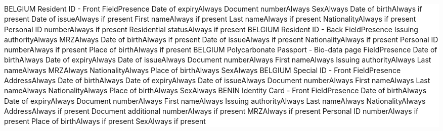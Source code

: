 <tr><th colspan=2>BELGIUM Resident ID - Front</th></tr>
<tr><th>Field</th><th>Presence</th></tr>
<tr><td>Date of expiry</td><td>Always</td></tr>
<tr><td>Document number</td><td>Always</td></tr>
<tr><td>Sex</td><td>Always</td></tr>
<tr><td>Date of birth</td><td>Always if present</td></tr>
<tr><td>Date of issue</td><td>Always if present</td></tr>
<tr><td>First name</td><td>Always if present</td></tr>
<tr><td>Last name</td><td>Always if present</td></tr>
<tr><td>Nationality</td><td>Always if present</td></tr>
<tr><td>Personal ID number</td><td>Always if present</td></tr>
<tr><td>Residential status</td><td>Always if present</td></tr>

<tr><th colspan=2>BELGIUM Resident ID - Back</th></tr>
<tr><th>Field</th><th>Presence</th></tr>
<tr><td>Issuing authority</td><td>Always</td></tr>
<tr><td>MRZ</td><td>Always</td></tr>
<tr><td>Date of birth</td><td>Always if present</td></tr>
<tr><td>Date of issue</td><td>Always if present</td></tr>
<tr><td>Nationality</td><td>Always if present</td></tr>
<tr><td>Personal ID number</td><td>Always if present</td></tr>
<tr><td>Place of birth</td><td>Always if present</td></tr>

<tr><th colspan=2>BELGIUM Polycarbonate Passport - Bio-data page</th></tr>
<tr><th>Field</th><th>Presence</th></tr>
<tr><td>Date of birth</td><td>Always</td></tr>
<tr><td>Date of expiry</td><td>Always</td></tr>
<tr><td>Date of issue</td><td>Always</td></tr>
<tr><td>Document number</td><td>Always</td></tr>
<tr><td>First name</td><td>Always</td></tr>
<tr><td>Issuing authority</td><td>Always</td></tr>
<tr><td>Last name</td><td>Always</td></tr>
<tr><td>MRZ</td><td>Always</td></tr>
<tr><td>Nationality</td><td>Always</td></tr>
<tr><td>Place of birth</td><td>Always</td></tr>
<tr><td>Sex</td><td>Always</td></tr>

<tr><th colspan=2>BELGIUM Special ID - Front</th></tr>
<tr><th>Field</th><th>Presence</th></tr>
<tr><td>Address</td><td>Always</td></tr>
<tr><td>Date of birth</td><td>Always</td></tr>
<tr><td>Date of expiry</td><td>Always</td></tr>
<tr><td>Date of issue</td><td>Always</td></tr>
<tr><td>Document number</td><td>Always</td></tr>
<tr><td>First name</td><td>Always</td></tr>
<tr><td>Last name</td><td>Always</td></tr>
<tr><td>Nationality</td><td>Always</td></tr>
<tr><td>Place of birth</td><td>Always</td></tr>
<tr><td>Sex</td><td>Always</td></tr>

<tr><th colspan=2>BENIN Identity Card - Front</th></tr>
<tr><th>Field</th><th>Presence</th></tr>
<tr><td>Date of birth</td><td>Always</td></tr>
<tr><td>Date of expiry</td><td>Always</td></tr>
<tr><td>Document number</td><td>Always</td></tr>
<tr><td>First name</td><td>Always</td></tr>
<tr><td>Issuing authority</td><td>Always</td></tr>
<tr><td>Last name</td><td>Always</td></tr>
<tr><td>Nationality</td><td>Always</td></tr>
<tr><td>Address</td><td>Always if present</td></tr>
<tr><td>Document additional number</td><td>Always if present</td></tr>
<tr><td>MRZ</td><td>Always if present</td></tr>
<tr><td>Personal ID number</td><td>Always if present</td></tr>
<tr><td>Place of birth</td><td>Always if present</td></tr>
<tr><td>Sex</td><td>Always if present</td></tr>
